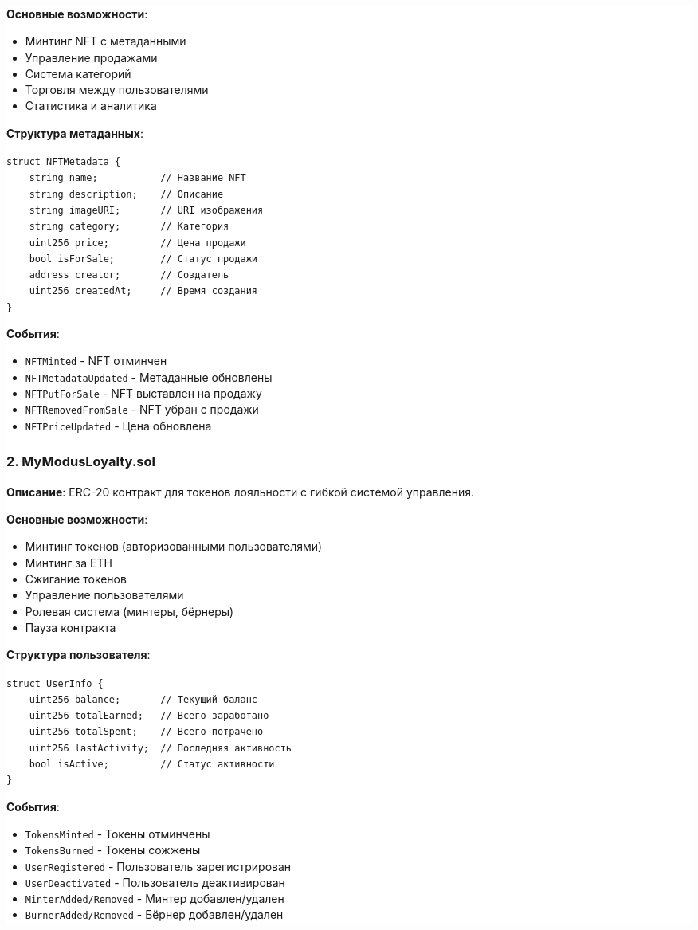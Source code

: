 **Основные возможности**:
- Минтинг NFT с метаданными
- Управление продажами
- Система категорий
- Торговля между пользователями
- Статистика и аналитика

**Структура метаданных**:
```solidity
struct NFTMetadata {
    string name;           // Название NFT
    string description;    // Описание
    string imageURI;       // URI изображения
    string category;       // Категория
    uint256 price;         // Цена продажи
    bool isForSale;        // Статус продажи
    address creator;       // Создатель
    uint256 createdAt;     // Время создания
}
```

**События**:
- `NFTMinted` - NFT отминчен
- `NFTMetadataUpdated` - Метаданные обновлены
- `NFTPutForSale` - NFT выставлен на продажу
- `NFTRemovedFromSale` - NFT убран с продажи
- `NFTPriceUpdated` - Цена обновлена

### 2. MyModusLoyalty.sol

**Описание**: ERC-20 контракт для токенов лояльности с гибкой системой управления.

**Основные возможности**:
- Минтинг токенов (авторизованными пользователями)
- Минтинг за ETH
- Сжигание токенов
- Управление пользователями
- Ролевая система (минтеры, бёрнеры)
- Пауза контракта

**Структура пользователя**:
```solidity
struct UserInfo {
    uint256 balance;       // Текущий баланс
    uint256 totalEarned;   // Всего заработано
    uint256 totalSpent;    // Всего потрачено
    uint256 lastActivity;  // Последняя активность
    bool isActive;         // Статус активности
}
```

**События**:
- `TokensMinted` - Токены отминчены
- `TokensBurned` - Токены сожжены
- `UserRegistered` - Пользователь зарегистрирован
- `UserDeactivated` - Пользователь деактивирован
- `MinterAdded/Removed` - Минтер добавлен/удален
- `BurnerAdded/Removed` - Бёрнер добавлен/удален
